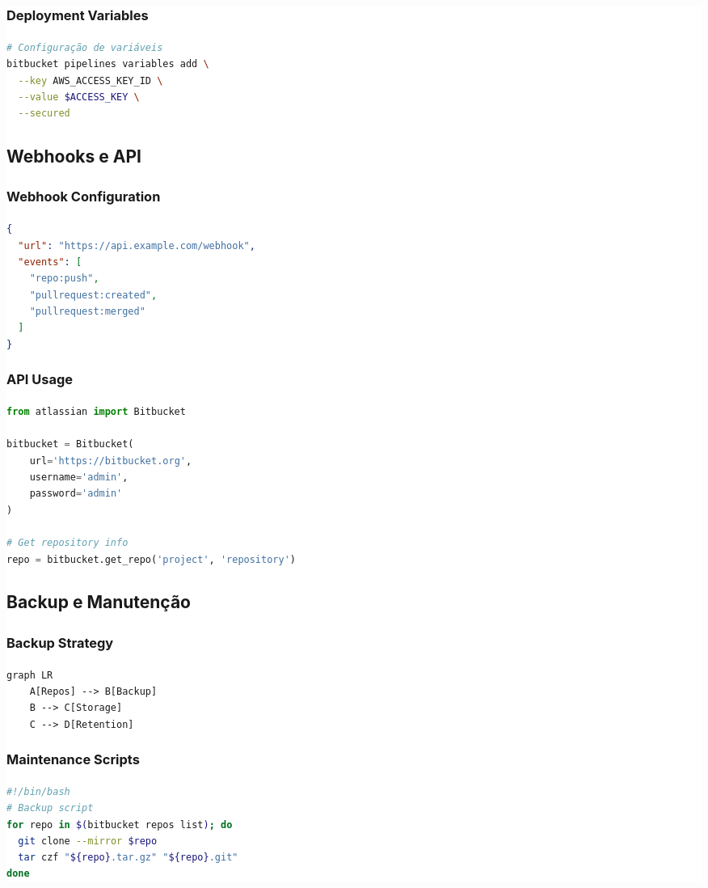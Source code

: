 ### Deployment Variables
```bash
# Configuração de variáveis
bitbucket pipelines variables add \
  --key AWS_ACCESS_KEY_ID \
  --value $ACCESS_KEY \
  --secured
```

## Webhooks e API

### Webhook Configuration
```json
{
  "url": "https://api.example.com/webhook",
  "events": [
    "repo:push",
    "pullrequest:created",
    "pullrequest:merged"
  ]
}
```

### API Usage
```python
from atlassian import Bitbucket

bitbucket = Bitbucket(
    url='https://bitbucket.org',
    username='admin',
    password='admin'
)

# Get repository info
repo = bitbucket.get_repo('project', 'repository')
```

## Backup e Manutenção

### Backup Strategy
```mermaid
graph LR
    A[Repos] --> B[Backup]
    B --> C[Storage]
    C --> D[Retention]
```

### Maintenance Scripts
```bash
#!/bin/bash
# Backup script
for repo in $(bitbucket repos list); do
  git clone --mirror $repo
  tar czf "${repo}.tar.gz" "${repo}.git"
done
```
